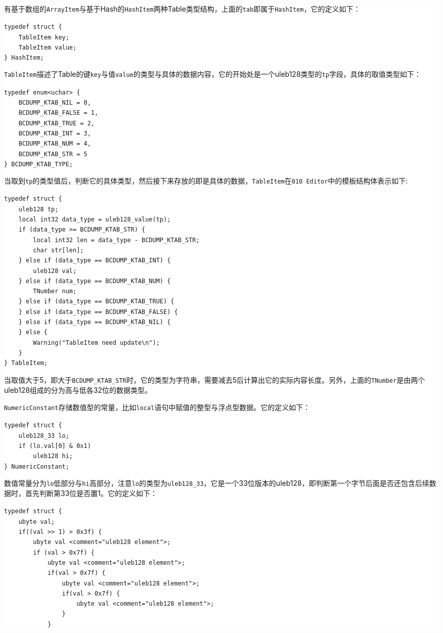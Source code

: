 有基于数组的`ArrayItem`与基于Hash的`HashItem`两种Table类型结构，上面的`tab`即属于`HashItem`，它的定义如下：
```
typedef struct {
    TableItem key;
    TableItem value;
} HashItem;
```

`TableItem`描述了Table的键`key`与值`value`的类型与具体的数据内容，它的开始处是一个uleb128类型的`tp`字段，具体的取值类型如下：
```
typedef enum<uchar> {
    BCDUMP_KTAB_NIL = 0,
    BCDUMP_KTAB_FALSE = 1,
    BCDUMP_KTAB_TRUE = 2,
    BCDUMP_KTAB_INT = 3,
    BCDUMP_KTAB_NUM = 4,
    BCDUMP_KTAB_STR = 5
} BCDUMP_KTAB_TYPE;
```

当取到`tp`的类型值后，判断它的具体类型，然后接下来存放的即是具体的数据，`TableItem`在`010 Editor`中的模板结构体表示如下:
```
typedef struct {
    uleb128 tp;
    local int32 data_type = uleb128_value(tp);
    if (data_type >= BCDUMP_KTAB_STR) {
        local int32 len = data_type - BCDUMP_KTAB_STR;
        char str[len];
    } else if (data_type == BCDUMP_KTAB_INT) {
        uleb128 val;
    } else if (data_type == BCDUMP_KTAB_NUM) {
        TNumber num;
    } else if (data_type == BCDUMP_KTAB_TRUE) {
    } else if (data_type == BCDUMP_KTAB_FALSE) {
    } else if (data_type == BCDUMP_KTAB_NIL) {
    } else {
        Warning("TableItem need update\n");
    }
} TableItem;
```

当取值大于5，即大于`BCDUMP_KTAB_STR`时，它的类型为字符串，需要减去5后计算出它的实际内容长度。另外，上面的`TNumber`是由两个uleb128组成的分为高与低各32位的数据类型。

`NumericConstant`存储数值型的常量，比如`local`语句中赋值的整型与浮点型数据。它的定义如下：
```
typedef struct {
    uleb128_33 lo;
    if (lo.val[0] & 0x1)
        uleb128 hi;
} NumericConstant;
```

数值常量分为`lo`低部分与`hi`高部分，注意`lo`的类型为`uleb128_33`，它是一个33位版本的uleb128，即判断第一个字节后面是否还包含后续数据时，首先判断第33位是否置1。它的定义如下：
```
typedef struct {
    ubyte val;
    if((val >> 1) > 0x3f) {
        ubyte val <comment="uleb128 element">;
        if (val > 0x7f) {
            ubyte val <comment="uleb128 element">;
            if(val > 0x7f) {
                ubyte val <comment="uleb128 element">;
                if(val > 0x7f) {
                    ubyte val <comment="uleb128 element">;
                }
            }
```